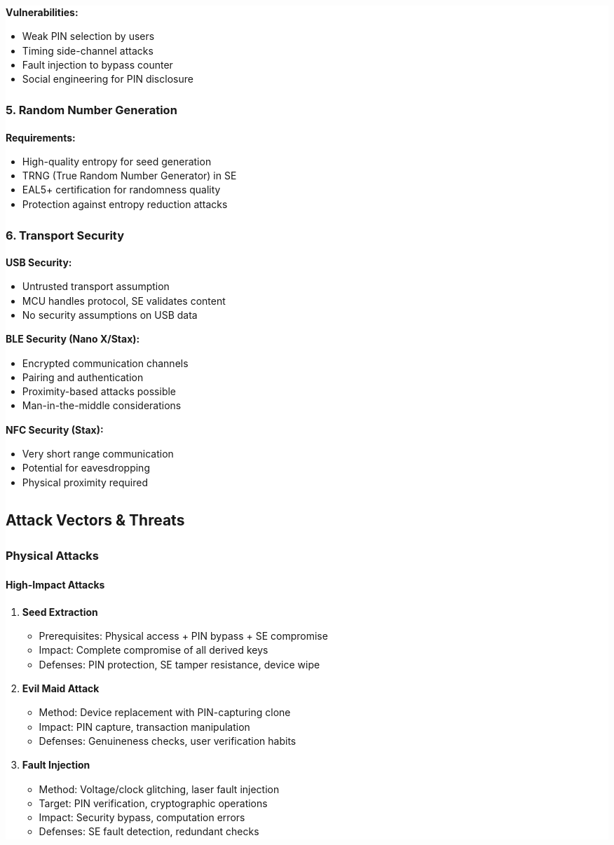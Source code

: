 **Vulnerabilities:**
- Weak PIN selection by users
- Timing side-channel attacks
- Fault injection to bypass counter
- Social engineering for PIN disclosure

### 5. Random Number Generation

**Requirements:**
- High-quality entropy for seed generation
- TRNG (True Random Number Generator) in SE
- EAL5+ certification for randomness quality
- Protection against entropy reduction attacks

### 6. Transport Security

**USB Security:**
- Untrusted transport assumption
- MCU handles protocol, SE validates content
- No security assumptions on USB data

**BLE Security (Nano X/Stax):**
- Encrypted communication channels
- Pairing and authentication
- Proximity-based attacks possible
- Man-in-the-middle considerations

**NFC Security (Stax):**
- Very short range communication
- Potential for eavesdropping
- Physical proximity required

## Attack Vectors & Threats

### Physical Attacks

#### High-Impact Attacks
1. **Seed Extraction**
   - Prerequisites: Physical access + PIN bypass + SE compromise
   - Impact: Complete compromise of all derived keys
   - Defenses: PIN protection, SE tamper resistance, device wipe

2. **Evil Maid Attack**
   - Method: Device replacement with PIN-capturing clone
   - Impact: PIN capture, transaction manipulation
   - Defenses: Genuineness checks, user verification habits

3. **Fault Injection**
   - Method: Voltage/clock glitching, laser fault injection
   - Target: PIN verification, cryptographic operations
   - Impact: Security bypass, computation errors
   - Defenses: SE fault detection, redundant checks
